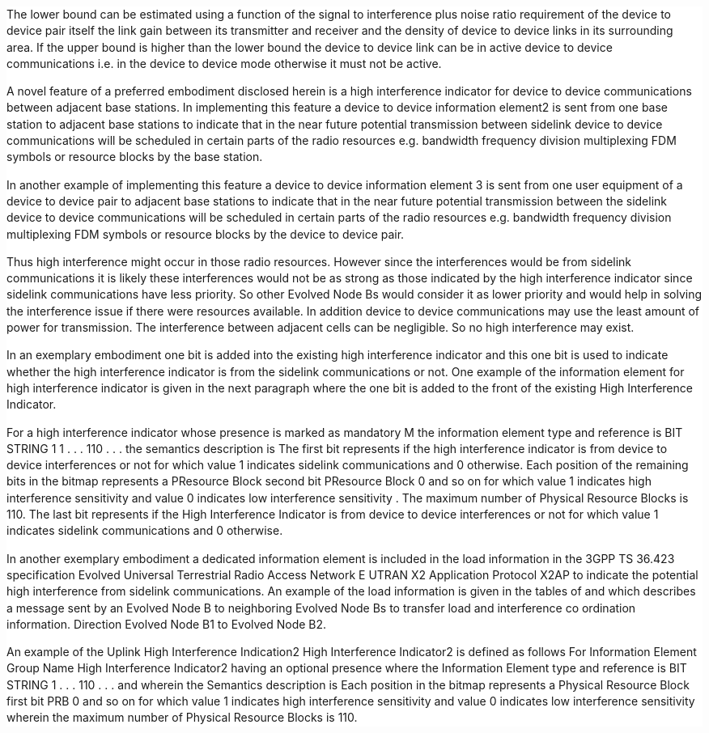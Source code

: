 The lower bound can be estimated using a function of the signal to interference plus noise ratio requirement of the device to device pair itself the link gain between its transmitter and receiver and the density of device to device links in its surrounding area. If the upper bound is higher than the lower bound the device to device link can be in active device to device communications i.e. in the device to device mode otherwise it must not be active.

A novel feature of a preferred embodiment disclosed herein is a high interference indicator for device to device communications between adjacent base stations. In implementing this feature a device to device information element2 is sent from one base station to adjacent base stations to indicate that in the near future potential transmission between sidelink device to device communications will be scheduled in certain parts of the radio resources e.g. bandwidth frequency division multiplexing FDM symbols or resource blocks by the base station.

In another example of implementing this feature a device to device information element 3 is sent from one user equipment of a device to device pair to adjacent base stations to indicate that in the near future potential transmission between the sidelink device to device communications will be scheduled in certain parts of the radio resources e.g. bandwidth frequency division multiplexing FDM symbols or resource blocks by the device to device pair.

Thus high interference might occur in those radio resources. However since the interferences would be from sidelink communications it is likely these interferences would not be as strong as those indicated by the high interference indicator since sidelink communications have less priority. So other Evolved Node Bs would consider it as lower priority and would help in solving the interference issue if there were resources available. In addition device to device communications may use the least amount of power for transmission. The interference between adjacent cells can be negligible. So no high interference may exist.

In an exemplary embodiment one bit is added into the existing high interference indicator and this one bit is used to indicate whether the high interference indicator is from the sidelink communications or not. One example of the information element for high interference indicator is given in the next paragraph where the one bit is added to the front of the existing High Interference Indicator.

For a high interference indicator whose presence is marked as mandatory M the information element type and reference is BIT STRING 1 1 . . . 110 . . . the semantics description is The first bit represents if the high interference indicator is from device to device interferences or not for which value 1 indicates sidelink communications and 0 otherwise. Each position of the remaining bits in the bitmap represents a PResource Block second bit PResource Block 0 and so on for which value 1 indicates high interference sensitivity and value 0 indicates low interference sensitivity . The maximum number of Physical Resource Blocks is 110. The last bit represents if the High Interference Indicator is from device to device interferences or not for which value 1 indicates sidelink communications and 0 otherwise.

In another exemplary embodiment a dedicated information element is included in the load information in the 3GPP TS 36.423 specification Evolved Universal Terrestrial Radio Access Network E UTRAN X2 Application Protocol X2AP to indicate the potential high interference from sidelink communications. An example of the load information is given in the tables of and which describes a message sent by an Evolved Node B to neighboring Evolved Node Bs to transfer load and interference co ordination information. Direction Evolved Node B1 to Evolved Node B2.

An example of the Uplink High Interference Indication2 High Interference Indicator2 is defined as follows For Information Element Group Name High Interference Indicator2 having an optional presence where the Information Element type and reference is BIT STRING 1 . . . 110 . . . and wherein the Semantics description is Each position in the bitmap represents a Physical Resource Block first bit PRB 0 and so on for which value 1 indicates high interference sensitivity and value 0 indicates low interference sensitivity wherein the maximum number of Physical Resource Blocks is 110.
